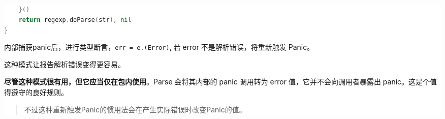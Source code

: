 ```go
	}()
	return regexp.doParse(str), nil
}
```

内部捕获panic后，进行类型断言，`err = e.(Error)`, 若 error 不是解析错误，将重新触发 Panic。

这种模式让报告解析错误变得更容易。

**尽管这种模式很有用，但它应当仅在包内使用**。Parse 会将其内部的 panic 调用转为 error 值，它并不会向调用者暴露出 panic。这是个值得遵守的良好规则。

> 不过这种重新触发Panic的惯用法会在产生实际错误时改变Panic的值。